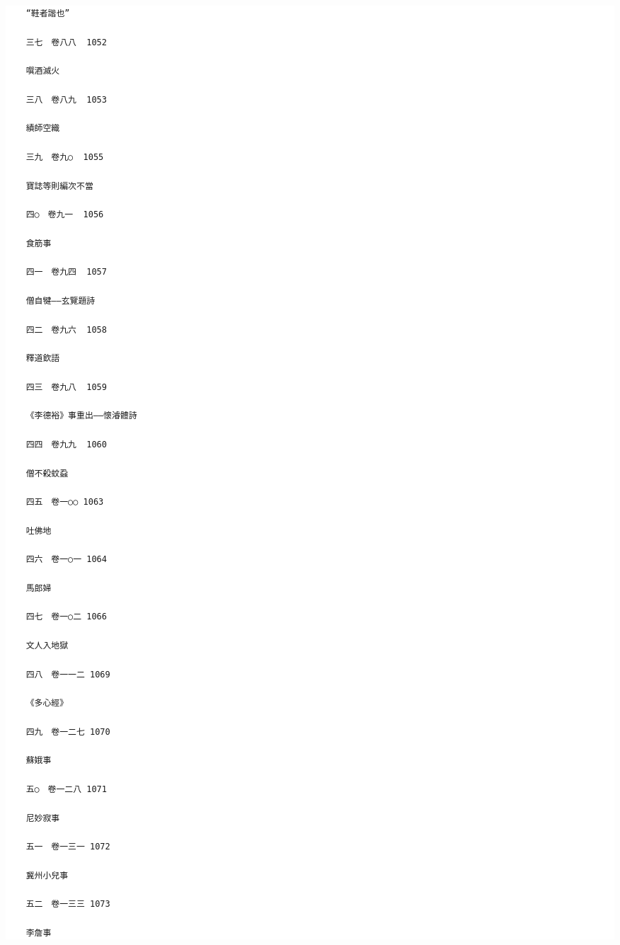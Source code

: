 		“鞋者諧也”

		三七　卷八八	1052

		噀酒滅火

		三八　卷八九	1053

		績師空織

		三九　卷九○	1055

		寶誌等則編次不當

		四○　卷九一	1056

		食筋事

		四一　卷九四	1057

		僧自犍——玄覽題詩

		四二　卷九六	1058

		釋道欽語

		四三　卷九八	1059

		《李德裕》事重出——懷濬體詩

		四四　卷九九	1060

		僧不殺蚊蝨

		四五　卷一○○	1063

		吐佛地

		四六　卷一○一	1064

		馬郎婦

		四七　卷一○二	1066

		文人入地獄

		四八　卷一一二	1069

		《多心經》

		四九　卷一二七	1070

		蘇娥事

		五○　卷一二八	1071

		尼妙寂事

		五一　卷一三一	1072

		冀州小兒事

		五二　卷一三三	1073

		李詹事
